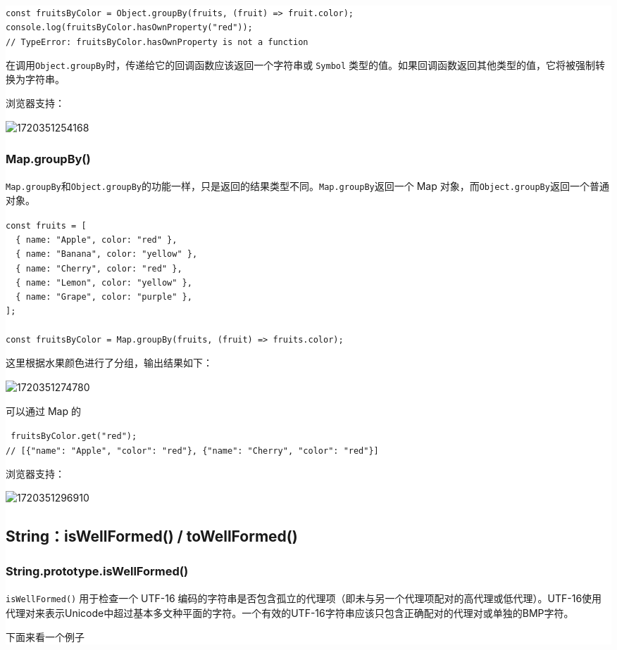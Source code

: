  

```
const fruitsByColor = Object.groupBy(fruits, (fruit) => fruit.color);
console.log(fruitsByColor.hasOwnProperty("red"));
// TypeError: fruitsByColor.hasOwnProperty is not a function
```

在调用`Object.groupBy`时，传递给它的回调函数应该返回一个字符串或 `Symbol` 类型的值。如果回调函数返回其他类型的值，它将被强制转换为字符串。

浏览器支持：

![1720351254168](C:\Users\Administrator\AppData\Roaming\Typora\typora-user-images\1720351254168.png)

### Map.groupBy()

`Map.groupBy`和`Object.groupBy`的功能一样，只是返回的结果类型不同。`Map.groupBy`返回一个 Map 对象，而`Object.groupBy`返回一个普通对象。

 

```
const fruits = [  
  { name: "Apple", color: "red" },  
  { name: "Banana", color: "yellow" },  
  { name: "Cherry", color: "red" },  
  { name: "Lemon", color: "yellow" },  
  { name: "Grape", color: "purple" },  
];

const fruitsByColor = Map.groupBy(fruits, (fruit) => fruits.color);
```

这里根据水果颜色进行了分组，输出结果如下：

![1720351274780](C:\Users\Administrator\AppData\Roaming\Typora\typora-user-images\1720351274780.png)

可以通过 Map 的  

 

```
 fruitsByColor.get("red");
// [{"name": "Apple", "color": "red"}, {"name": "Cherry", "color": "red"}]
```

浏览器支持：

![1720351296910](C:\Users\Administrator\AppData\Roaming\Typora\typora-user-images\1720351296910.png)

## String：isWellFormed() / toWellFormed()

### String.prototype.isWellFormed()

`isWellFormed()` 用于检查一个 UTF-16 编码的字符串是否包含孤立的代理项（即未与另一个代理项配对的高代理或低代理）。UTF-16使用代理对来表示Unicode中超过基本多文种平面的字符。一个有效的UTF-16字符串应该只包含正确配对的代理对或单独的BMP字符。

下面来看一个例子
